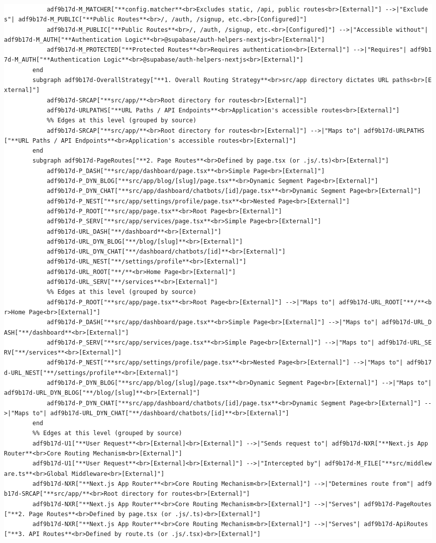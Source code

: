 ```mermaid
            adf9b17d-M_MATCHER["**config.matcher**<br>Excludes static, /api, public routes<br>[External]"] -->|"Excludes"| adf9b17d-M_PUBLIC["**Public Routes**<br>/, /auth, /signup, etc.<br>[Configured]"]
            adf9b17d-M_PUBLIC["**Public Routes**<br>/, /auth, /signup, etc.<br>[Configured]"] -->|"Accessible without"| adf9b17d-M_AUTH["**Authentication Logic**<br>@supabase/auth-helpers-nextjs<br>[External]"]
            adf9b17d-M_PROTECTED["**Protected Routes**<br>Requires authentication<br>[External]"] -->|"Requires"| adf9b17d-M_AUTH["**Authentication Logic**<br>@supabase/auth-helpers-nextjs<br>[External]"]
        end
        subgraph adf9b17d-OverallStrategy["**1. Overall Routing Strategy**<br>src/app directory dictates URL paths<br>[External]"]
            adf9b17d-SRCAP["**src/app/**<br>Root directory for routes<br>[External]"]
            adf9b17d-URLPATHS["**URL Paths / API Endpoints**<br>Application's accessible routes<br>[External]"]
            %% Edges at this level (grouped by source)
            adf9b17d-SRCAP["**src/app/**<br>Root directory for routes<br>[External]"] -->|"Maps to"| adf9b17d-URLPATHS["**URL Paths / API Endpoints**<br>Application's accessible routes<br>[External]"]
        end
        subgraph adf9b17d-PageRoutes["**2. Page Routes**<br>Defined by page.tsx (or .js/.ts)<br>[External]"]
            adf9b17d-P_DASH["**src/app/dashboard/page.tsx**<br>Simple Page<br>[External]"]
            adf9b17d-P_DYN_BLOG["**src/app/blog/[slug]/page.tsx**<br>Dynamic Segment Page<br>[External]"]
            adf9b17d-P_DYN_CHAT["**src/app/dashboard/chatbots/[id]/page.tsx**<br>Dynamic Segment Page<br>[External]"]
            adf9b17d-P_NEST["**src/app/settings/profile/page.tsx**<br>Nested Page<br>[External]"]
            adf9b17d-P_ROOT["**src/app/page.tsx**<br>Root Page<br>[External]"]
            adf9b17d-P_SERV["**src/app/services/page.tsx**<br>Simple Page<br>[External]"]
            adf9b17d-URL_DASH["**/dashboard**<br>[External]"]
            adf9b17d-URL_DYN_BLOG["**/blog/[slug]**<br>[External]"]
            adf9b17d-URL_DYN_CHAT["**/dashboard/chatbots/[id]**<br>[External]"]
            adf9b17d-URL_NEST["**/settings/profile**<br>[External]"]
            adf9b17d-URL_ROOT["**/**<br>Home Page<br>[External]"]
            adf9b17d-URL_SERV["**/services**<br>[External]"]
            %% Edges at this level (grouped by source)
            adf9b17d-P_ROOT["**src/app/page.tsx**<br>Root Page<br>[External]"] -->|"Maps to"| adf9b17d-URL_ROOT["**/**<br>Home Page<br>[External]"]
            adf9b17d-P_DASH["**src/app/dashboard/page.tsx**<br>Simple Page<br>[External]"] -->|"Maps to"| adf9b17d-URL_DASH["**/dashboard**<br>[External]"]
            adf9b17d-P_SERV["**src/app/services/page.tsx**<br>Simple Page<br>[External]"] -->|"Maps to"| adf9b17d-URL_SERV["**/services**<br>[External]"]
            adf9b17d-P_NEST["**src/app/settings/profile/page.tsx**<br>Nested Page<br>[External]"] -->|"Maps to"| adf9b17d-URL_NEST["**/settings/profile**<br>[External]"]
            adf9b17d-P_DYN_BLOG["**src/app/blog/[slug]/page.tsx**<br>Dynamic Segment Page<br>[External]"] -->|"Maps to"| adf9b17d-URL_DYN_BLOG["**/blog/[slug]**<br>[External]"]
            adf9b17d-P_DYN_CHAT["**src/app/dashboard/chatbots/[id]/page.tsx**<br>Dynamic Segment Page<br>[External]"] -->|"Maps to"| adf9b17d-URL_DYN_CHAT["**/dashboard/chatbots/[id]**<br>[External]"]
        end
        %% Edges at this level (grouped by source)
        adf9b17d-U1["**User Request**<br>[External]<br>[External]"] -->|"Sends request to"| adf9b17d-NXR["**Next.js App Router**<br>Core Routing Mechanism<br>[External]"]
        adf9b17d-U1["**User Request**<br>[External]<br>[External]"] -->|"Intercepted by"| adf9b17d-M_FILE["**src/middleware.ts**<br>Global Middleware<br>[External]"]
        adf9b17d-NXR["**Next.js App Router**<br>Core Routing Mechanism<br>[External]"] -->|"Determines route from"| adf9b17d-SRCAP["**src/app/**<br>Root directory for routes<br>[External]"]
        adf9b17d-NXR["**Next.js App Router**<br>Core Routing Mechanism<br>[External]"] -->|"Serves"| adf9b17d-PageRoutes["**2. Page Routes**<br>Defined by page.tsx (or .js/.ts)<br>[External]"]
        adf9b17d-NXR["**Next.js App Router**<br>Core Routing Mechanism<br>[External]"] -->|"Serves"| adf9b17d-ApiRoutes["**3. API Routes**<br>Defined by route.ts (or .js/.tsx)<br>[External]"]
```